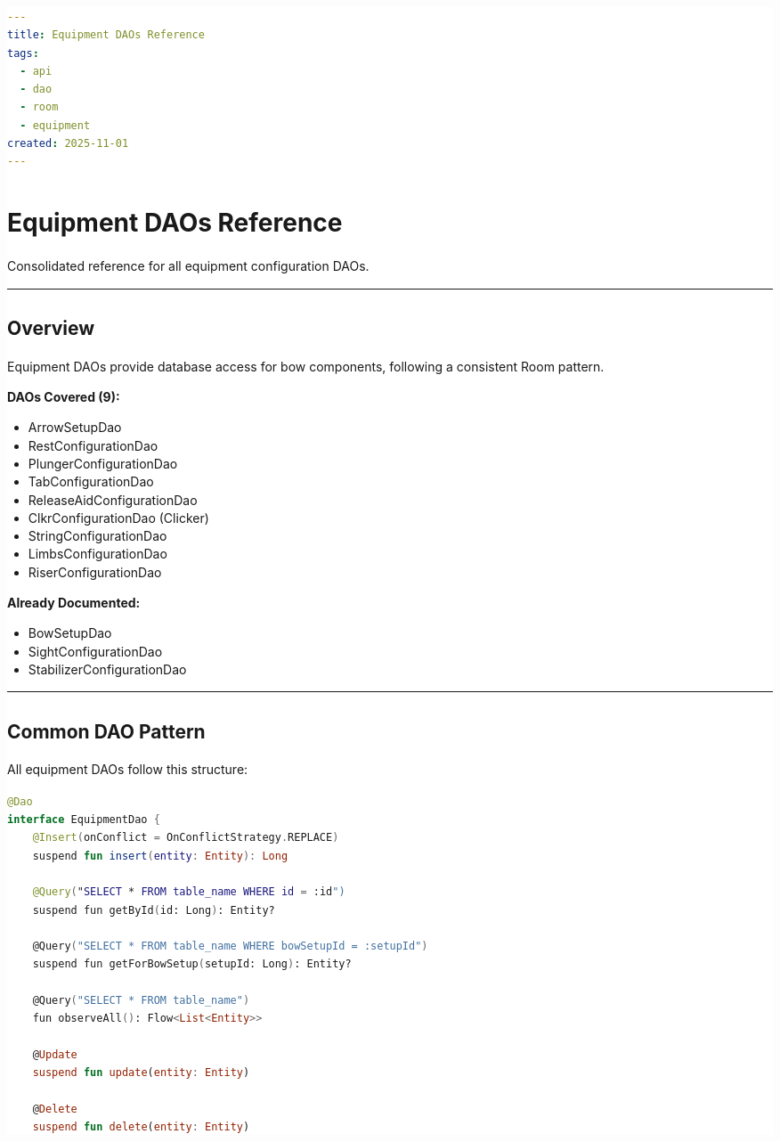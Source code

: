 ```yaml
---
title: Equipment DAOs Reference
tags:
  - api
  - dao
  - room
  - equipment
created: 2025-11-01
---
```


# Equipment DAOs Reference

Consolidated reference for all equipment configuration DAOs.

---

## Overview

Equipment DAOs provide database access for bow components, following a consistent Room pattern.

**DAOs Covered (9):**
- ArrowSetupDao
- RestConfigurationDao
- PlungerConfigurationDao
- TabConfigurationDao
- ReleaseAidConfigurationDao
- ClkrConfigurationDao (Clicker)
- StringConfigurationDao
- LimbsConfigurationDao
- RiserConfigurationDao

**Already Documented:**
- BowSetupDao
- SightConfigurationDao
- StabilizerConfigurationDao

---

## Common DAO Pattern

All equipment DAOs follow this structure:

```kotlin
@Dao
interface EquipmentDao {
    @Insert(onConflict = OnConflictStrategy.REPLACE)
    suspend fun insert(entity: Entity): Long

    @Query("SELECT * FROM table_name WHERE id = :id")
    suspend fun getById(id: Long): Entity?

    @Query("SELECT * FROM table_name WHERE bowSetupId = :setupId")
    suspend fun getForBowSetup(setupId: Long): Entity?

    @Query("SELECT * FROM table_name")
    fun observeAll(): Flow<List<Entity>>

    @Update
    suspend fun update(entity: Entity)

    @Delete
    suspend fun delete(entity: Entity)
```